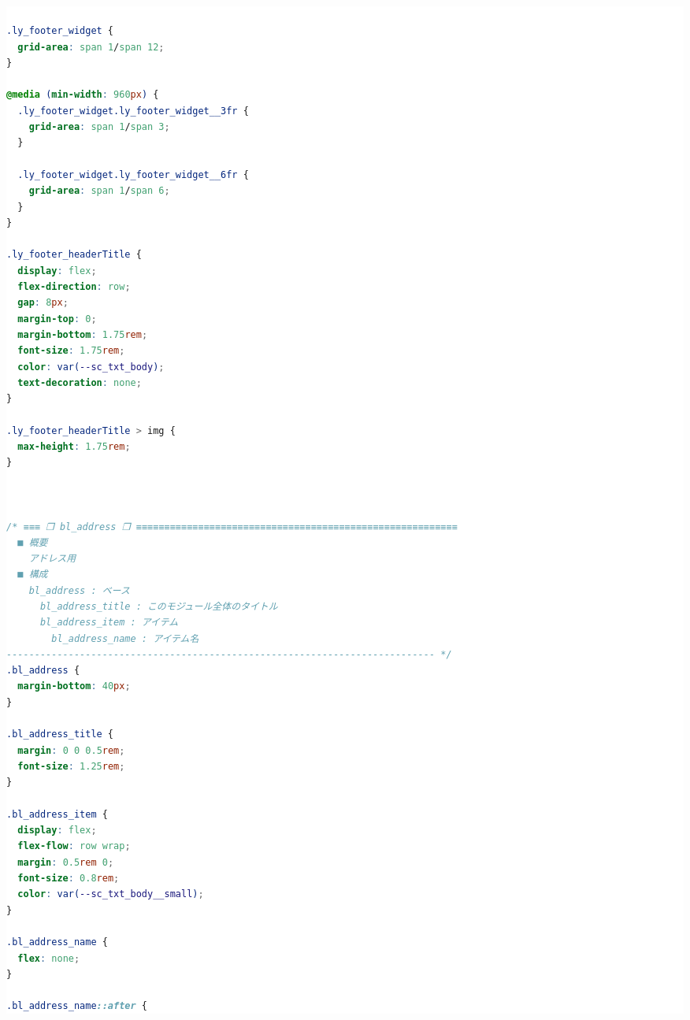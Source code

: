 ```css:style.css

.ly_footer_widget {
  grid-area: span 1/span 12;
}

@media (min-width: 960px) {
  .ly_footer_widget.ly_footer_widget__3fr {
    grid-area: span 1/span 3;
  }

  .ly_footer_widget.ly_footer_widget__6fr {
    grid-area: span 1/span 6;
  }
}

.ly_footer_headerTitle {
  display: flex;
  flex-direction: row;
  gap: 8px;
  margin-top: 0;
  margin-bottom: 1.75rem;
  font-size: 1.75rem;
  color: var(--sc_txt_body);
  text-decoration: none;
}

.ly_footer_headerTitle > img {
  max-height: 1.75rem;
}



/* ≡≡≡ ❒ bl_address ❒ ≡≡≡≡≡≡≡≡≡≡≡≡≡≡≡≡≡≡≡≡≡≡≡≡≡≡≡≡≡≡≡≡≡≡≡≡≡≡≡≡≡≡≡≡≡≡≡≡≡≡≡≡≡≡≡≡≡
  ■ 概要
    アドレス用
  ■ 構成
    bl_address : ベース
      bl_address_title : このモジュール全体のタイトル
      bl_address_item : アイテム
        bl_address_name : アイテム名
---------------------------------------------------------------------------- */
.bl_address {
  margin-bottom: 40px;
}

.bl_address_title {
  margin: 0 0 0.5rem;
  font-size: 1.25rem;
}

.bl_address_item {
  display: flex;
  flex-flow: row wrap;
  margin: 0.5rem 0;
  font-size: 0.8rem;
  color: var(--sc_txt_body__small);
}

.bl_address_name {
  flex: none;
}

.bl_address_name::after {
```
